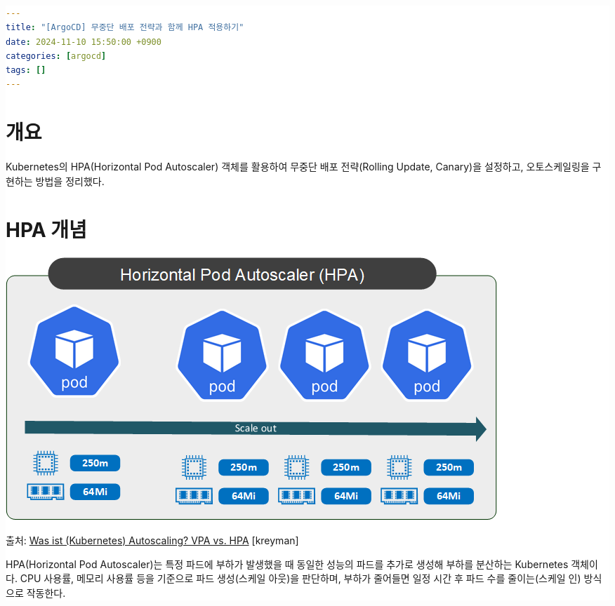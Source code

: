 ```yaml
---
title: "[ArgoCD] 무중단 배포 전략과 함께 HPA 적용하기"
date: 2024-11-10 15:50:00 +0900
categories: [argocd]
tags: []
---
```


# 개요

Kubernetes의 HPA(Horizontal Pod Autoscaler) 객체를 활용하여 무중단 배포 전략(Rolling Update, Canary)을 설정하고, 오토스케일링을 구현하는 방법을 정리했다.

# HPA 개념

![1.png](/assets/images/2024/2024-11-10-argocd-hpa-with-autoscaling-strategies/1.png)

출처: [Was ist (Kubernetes) Autoscaling? VPA vs. HPA](https://www.kreyman.de/index.php/kubernetes/249-was-ist-kubernetes-autoscaling) [kreyman]

HPA(Horizontal Pod Autoscaler)는 특정 파드에 부하가 발생했을 때 동일한 성능의 파드를 추가로 생성해 부하를 분산하는 Kubernetes 객체이다. CPU 사용률, 메모리 사용률 등을 기준으로 파드 생성(스케일 아웃)을 판단하며, 부하가 줄어들면 일정 시간 후 파드 수를 줄이는(스케일 인) 방식으로 작동한다.

